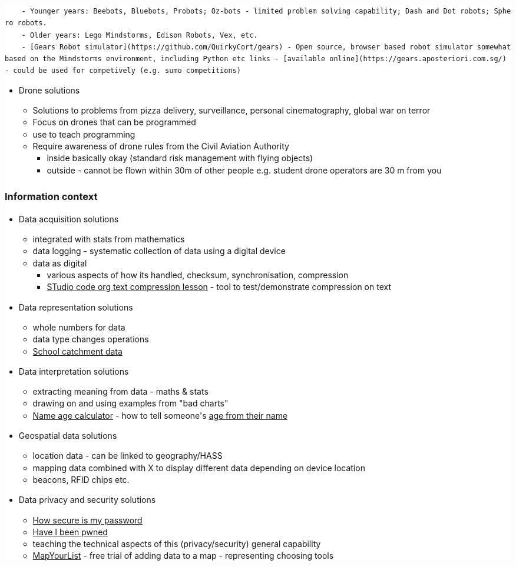        - Younger years: Beebots, Bluebots, Probots; Oz-bots - limited problem solving capability; Dash and Dot robots; Sphero robots.
        - Older years: Lego Mindstorms, Edison Robots, Vex, etc.
        - [Gears Robot simulator](https://github.com/QuirkyCort/gears) - Open source, browser based robot simulator somewhat based on the Mindstorms environment, including Python etc links - [available online](https://gears.aposteriori.com.sg/) - could be used for competively (e.g. sumo competitions)

- Drone solutions

    - Solutions to problems from pizza delivery, surveillance, personal cinematography, global war on terror
    - Focus on drones that can be programmed
    - use to teach programming
    - Require awareness of drone rules from the Civil Aviation Authority 
        - inside basically okay (standard risk management with flying objects)
        - outside - cannot be flown within 30m of other people e.g. student drone operators are 30 m from you

### Information context

- Data acquisition solutions

    - integrated with stats from mathematics
    - data logging - systematic collection of data using a digital device
    - data as digital
        - various aspects of how its handled, checksum, synchronisation, compression
        - [STudio code org text compression lesson](https://studio.code.org/s/text-compression/lessons/1/levels/1) - tool to test/demonstrate compression on text

- Data representation solutions

    - whole numbers for data
    - data type changes operations
    - [School catchment data](https://www.qgso.qld.gov.au/maps/edmap/)

- Data interpretation solutions

    - extracting meaning from data - maths & stats
    - drawing on and using examples from "bad charts"
    - [Name age calculator](http://randalolson.com/name-age-calculator/index.html?Gender=M&Name=David) - how to tell someone's [age from their name](https://fivethirtyeight.com/features/how-to-tell-someones-age-when-all-you-know-is-her-name/)

- Geospatial data solutions

    - location data - can be linked to geography/HASS
    - mapping data combined with X to display different data depending on device location
    - beacons, RFID chips etc.

- Data privacy and security solutions

    - [How secure is my password](https://www.security.org/how-secure-is-my-password/)
    - [Have I been pwned](https://haveibeenpwned.com/)
    - teaching the technical aspects of this (privacy/security) general capability
    - [MapYourList](https://www.mapyourlist.com/) - free trial of adding data to a map - representing choosing tools
